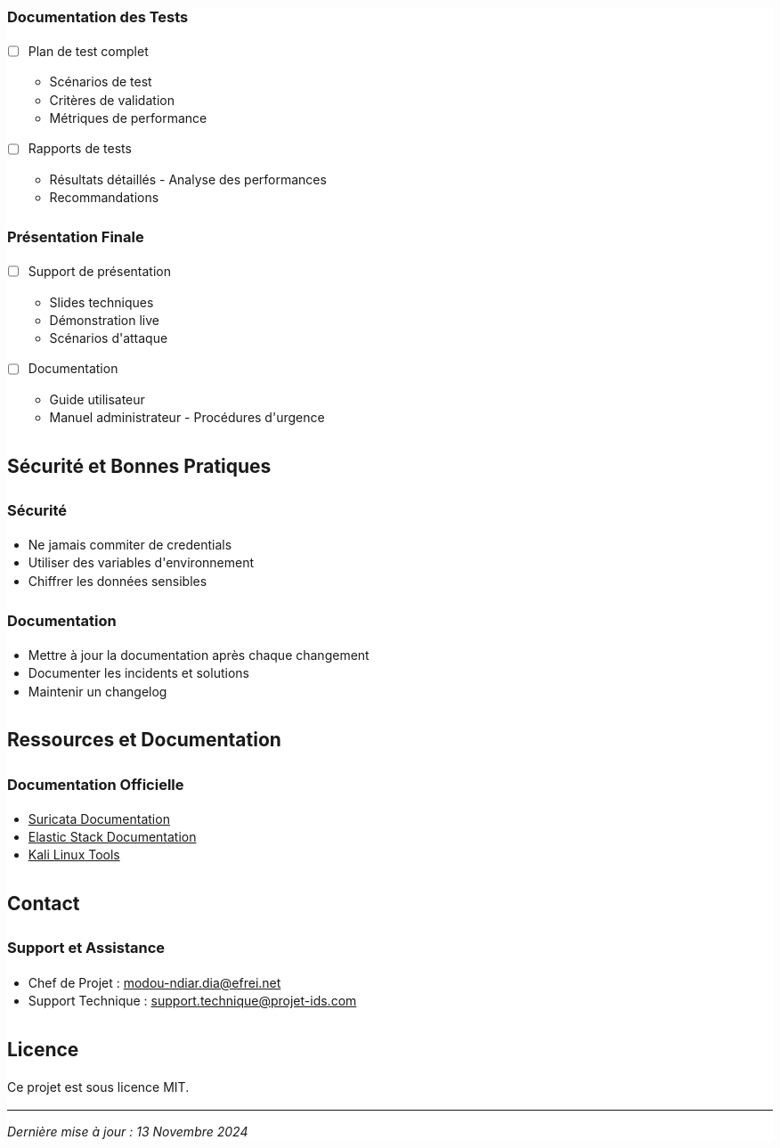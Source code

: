 ### Documentation des Tests
- [ ] Plan de test complet
  - Scénarios de test
  - Critères de validation
  - Métriques de performance

- [ ] Rapports de tests
  - Résultats détaillés  - Analyse des performances
  - Recommandations

### Présentation Finale
- [ ] Support de présentation
  - Slides techniques
  - Démonstration live
  - Scénarios d'attaque

- [ ] Documentation
  - Guide utilisateur
  - Manuel administrateur  - Procédures d'urgence

## Sécurité et Bonnes Pratiques

### Sécurité
- Ne jamais commiter de credentials
- Utiliser des variables d'environnement
- Chiffrer les données sensibles

### Documentation
- Mettre à jour la documentation après chaque changement
- Documenter les incidents et solutions
- Maintenir un changelog

## Ressources et Documentation

### Documentation Officielle
- [Suricata Documentation](https://suricata.readthedocs.io/)
- [Elastic Stack Documentation](https://www.elastic.co/guide/index.html)
- [Kali Linux Tools](https://tools.kali.org/)

## Contact

### Support et Assistance
- Chef de Projet : modou-ndiar.dia@efrei.net
- Support Technique : support.technique@projet-ids.com

## Licence
Ce projet est sous licence MIT.

---
*Dernière mise à jour : 13 Novembre 2024*
